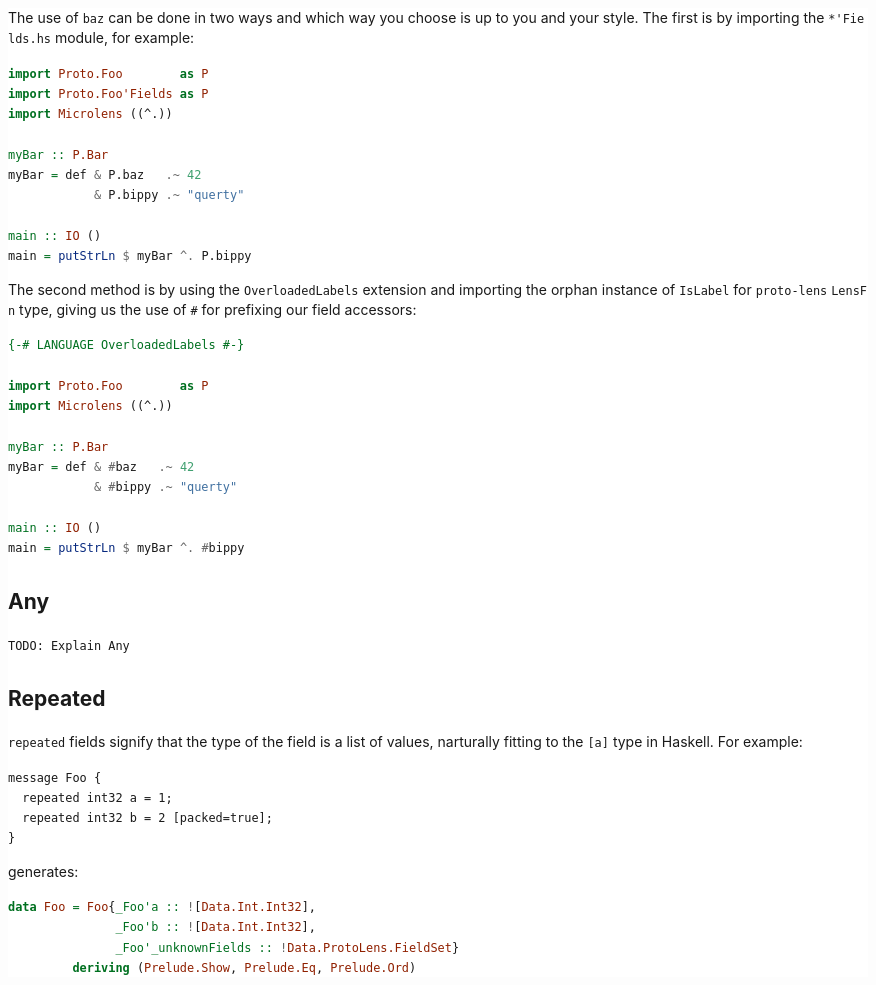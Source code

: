 The use of `baz` can be done in two ways and which way you choose is up to you and your style. The first is by importing the `*'Fields.hs` module, for example:
``` haskell
import Proto.Foo        as P
import Proto.Foo'Fields as P
import Microlens ((^.))

myBar :: P.Bar
myBar = def & P.baz   .~ 42
            & P.bippy .~ "querty"

main :: IO ()
main = putStrLn $ myBar ^. P.bippy
```

The second method is by using the `OverloadedLabels` extension and importing the orphan instance of `IsLabel` for `proto-lens` `LensFn` type, giving us the use of `#` for prefixing our field accessors:
``` haskell
{-# LANGUAGE OverloadedLabels #-}

import Proto.Foo        as P
import Microlens ((^.))

myBar :: P.Bar
myBar = def & #baz   .~ 42
            & #bippy .~ "querty"

main :: IO ()
main = putStrLn $ myBar ^. #bippy
```

## Any

`TODO: Explain Any`

## Repeated

`repeated` fields signify that the type of the field is a list of values, narturally fitting to the `[a]` type in Haskell. For example:
```
message Foo {
  repeated int32 a = 1;
  repeated int32 b = 2 [packed=true];
}
```
generates:
``` haskell
data Foo = Foo{_Foo'a :: ![Data.Int.Int32],
               _Foo'b :: ![Data.Int.Int32],
               _Foo'_unknownFields :: !Data.ProtoLens.FieldSet}
         deriving (Prelude.Show, Prelude.Eq, Prelude.Ord)
```
